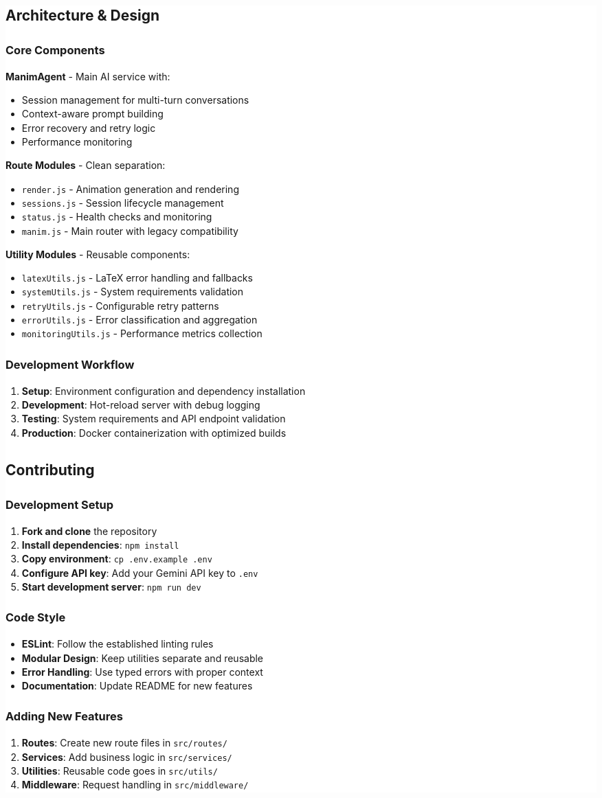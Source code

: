 ## Architecture & Design

### Core Components

**ManimAgent** - Main AI service with:
- Session management for multi-turn conversations
- Context-aware prompt building
- Error recovery and retry logic
- Performance monitoring

**Route Modules** - Clean separation:
- `render.js` - Animation generation and rendering
- `sessions.js` - Session lifecycle management  
- `status.js` - Health checks and monitoring
- `manim.js` - Main router with legacy compatibility

**Utility Modules** - Reusable components:
- `latexUtils.js` - LaTeX error handling and fallbacks
- `systemUtils.js` - System requirements validation
- `retryUtils.js` - Configurable retry patterns
- `errorUtils.js` - Error classification and aggregation
- `monitoringUtils.js` - Performance metrics collection

### Development Workflow

1. **Setup**: Environment configuration and dependency installation
2. **Development**: Hot-reload server with debug logging
3. **Testing**: System requirements and API endpoint validation  
4. **Production**: Docker containerization with optimized builds

## Contributing

### Development Setup

1. **Fork and clone** the repository
2. **Install dependencies**: `npm install`
3. **Copy environment**: `cp .env.example .env`
4. **Configure API key**: Add your Gemini API key to `.env`
5. **Start development server**: `npm run dev`

### Code Style

- **ESLint**: Follow the established linting rules
- **Modular Design**: Keep utilities separate and reusable
- **Error Handling**: Use typed errors with proper context
- **Documentation**: Update README for new features

### Adding New Features

1. **Routes**: Create new route files in `src/routes/`
2. **Services**: Add business logic in `src/services/`
3. **Utilities**: Reusable code goes in `src/utils/`
4. **Middleware**: Request handling in `src/middleware/`
